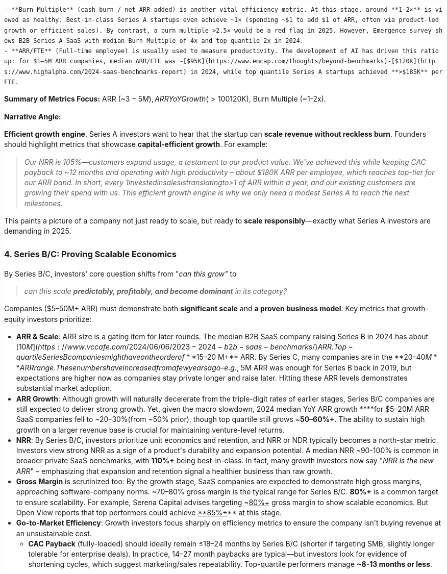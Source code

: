     - **Burn Multiple** (cash burn / net ARR added) is another vital efficiency metric. At this stage, around **1–2×** is viewed as healthy. Best-in-class Series A startups even achieve ~1× (spending ~$1 to add $1 of ARR, often via product-led growth or efficient sales). By contrast, a burn multiple >2.5× would be a red flag in 2025. However, Emergence survey shows B2B Series A SaaS with median Burn Multiple of 4x and top quantile 2x in 2024.
    - **ARR/FTE** (Full-time employee) is usually used to measure productivity. The development of AI has driven this ratio up: for $1–5M ARR companies, median ARR/FTE was ~[$95K](https://www.emcap.com/thoughts/beyond-benchmarks)-[$120K](https://www.highalpha.com/2024-saas-benchmarks-report) in 2024, while top quantile Series A startups achieved **>$185K** per FTE.

**Summary of Metrics Focus:** ARR (~$3-5M), ARR YoY Growth (> 100%), NRR (>100-110%), CAC Payback (<12 months), ARR/FTE (>$120K), Burn Multiple (~1-2x).

**Narrative Angle:** 

**Efficient growth engine**. Series A investors want to hear that the startup can **scale revenue without reckless burn**. Founders should highlight metrics that showcase **capital-efficient growth**. For example: 

> *Our NRR is 105%—customers expand usage, a testament to our product value. We've achieved this while keeping CAC payback to ~12 months and operating with high productivity – about $180K ARR per employee, which reaches top-tier for our ARR band. In short, every $1 invested in sales is translating to >$1 of ARR within a year, and our existing customers are growing their spend with us. This efficient growth engine is why we only need a modest Series A to reach the next milestones.*

This paints a picture of a company not just ready to scale, but ready to **scale responsibly**—exactly what Series A investors are demanding in 2025.

### **4. Series B/C: Proving Scalable Economics**

By Series B/C, investors' core question shifts from "*can this grow"* to 

>*can this scale **predictably, profitably, and become dominant** in its category?* 

Companies ($5–50M+ ARR) must demonstrate both **significant scale** and **a proven business model**. Key metrics that growth-equity investors prioritize:

- **ARR & Scale**: ARR size is a gating item for later rounds. The median B2B SaaS company raising Series B in 2024 has about [$10 M](https://www.vccafe.com/2024/06/06/2023-2024-b2b-saas-benchmarks/) ARR. Top-quartile Series B companies might have on the order of **$15–20 M+** ARR. By Series C, many companies are in the **$20–40 M** ARR range. These numbers have increased from a few years ago – e.g., ~$5M ARR was enough for Series B back in 2019, but expectations are higher now as companies stay private longer and raise later. Hitting these ARR levels demonstrates substantial market adoption.
- **ARR Growth**: Although growth will naturally decelerate from the triple-digit rates of earlier stages, Series B/C companies are still expected to deliver strong growth. Yet, given the macro slowdown, 2024 median YoY ARR growth ****for $5–20M ARR SaaS companies fell to ~20–30%(from ~50% prior), though top quartile still grows ~**50–60%+**. The ability to sustain high growth on a larger revenue base is crucial for maintaining venture-level returns.
- **NRR**: By Series B/C, investors prioritize unit economics and retention, and NRR or NDR typically becomes a north-star metric. Investors view strong NRR as a sign of a product's durability and expansion potential. A median NRR ~90-100% is common in broader private SaaS benchmarks, with **110%+** being best-in-class. In fact, many growth investors now say "*NRR is the new ARR*" – emphasizing that expansion and retention signal a healthier business than raw growth.
- **Gross Margin** is scrutinized too: By the growth stage, SaaS companies are expected to demonstrate high gross margins, approaching software-company norms. ~70–80% gross margin is the typical range for Series B/C. **80%+** is a common target to ensure scalability. For example, Serena Capital advises targeting ~[80%+](https://www.vccafe.com/2024/06/06/2023-2024-b2b-saas-benchmarks/) gross margin to show scalable economics. But Open View reports that top performers could achieve [**85%+](https://www.highalpha.com/2024-saas-benchmarks-report)** at this stage.
- **Go-to-Market Efficiency**: Growth investors focus sharply on efficiency metrics to ensure the company isn't buying revenue at an unsustainable cost.
    - **CAC Payback** (fully-loaded) should ideally remain ≤18–24 months by Series B/C (shorter if targeting SMB, slightly longer tolerable for enterprise deals). In practice, 14–27 month paybacks are typical—but investors look for evidence of shortening cycles, which suggest marketing/sales repeatability. Top-quartile performers manage **~8-13 months or less**.